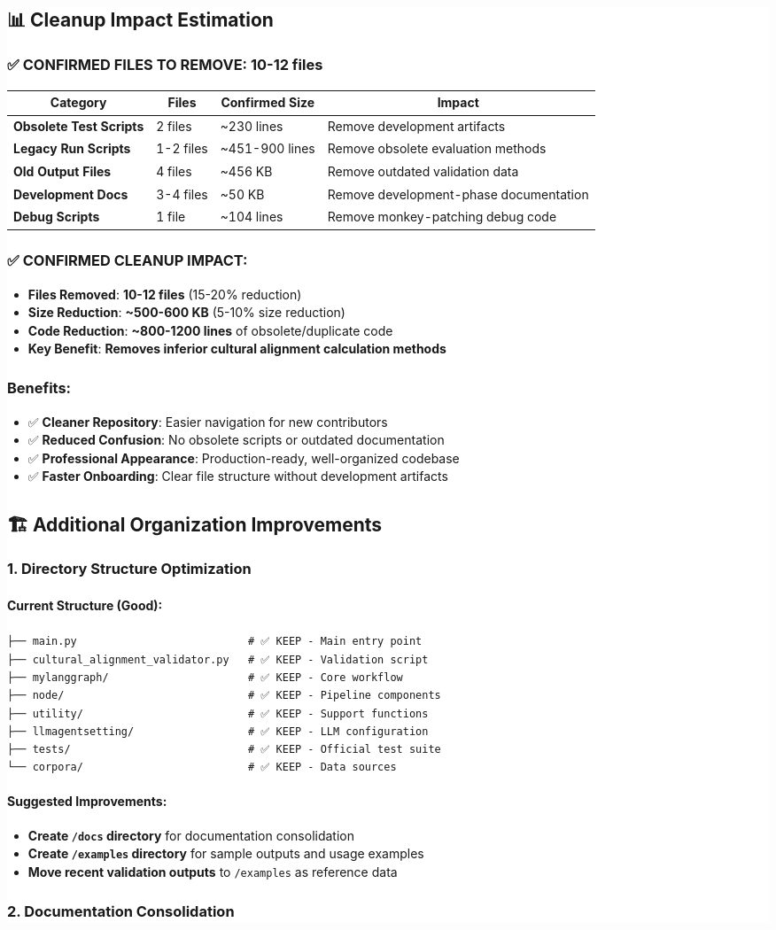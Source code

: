 ## 📊 **Cleanup Impact Estimation**

### **✅ CONFIRMED FILES TO REMOVE: 10-12 files**

| **Category** | **Files** | **Confirmed Size** | **Impact** |
|--------------|-----------|-------------------|------------|
| **Obsolete Test Scripts** | 2 files | ~230 lines | Remove development artifacts |
| **Legacy Run Scripts** | 1-2 files | ~451-900 lines | Remove obsolete evaluation methods |
| **Old Output Files** | 4 files | ~456 KB | Remove outdated validation data |
| **Development Docs** | 3-4 files | ~50 KB | Remove development-phase documentation |
| **Debug Scripts** | 1 file | ~104 lines | Remove monkey-patching debug code |

### **✅ CONFIRMED CLEANUP IMPACT:**
- **Files Removed**: **10-12 files** (15-20% reduction)
- **Size Reduction**: **~500-600 KB** (5-10% size reduction)
- **Code Reduction**: **~800-1200 lines** of obsolete/duplicate code
- **Key Benefit**: **Removes inferior cultural alignment calculation methods**

### **Benefits:**
- ✅ **Cleaner Repository**: Easier navigation for new contributors
- ✅ **Reduced Confusion**: No obsolete scripts or outdated documentation
- ✅ **Professional Appearance**: Production-ready, well-organized codebase
- ✅ **Faster Onboarding**: Clear file structure without development artifacts

## 🏗️ **Additional Organization Improvements**

### **1. Directory Structure Optimization**

#### **Current Structure (Good):**
```
├── main.py                           # ✅ KEEP - Main entry point
├── cultural_alignment_validator.py   # ✅ KEEP - Validation script
├── mylanggraph/                      # ✅ KEEP - Core workflow
├── node/                             # ✅ KEEP - Pipeline components  
├── utility/                          # ✅ KEEP - Support functions
├── llmagentsetting/                  # ✅ KEEP - LLM configuration
├── tests/                            # ✅ KEEP - Official test suite
└── corpora/                          # ✅ KEEP - Data sources
```

#### **Suggested Improvements:**
- **Create `/docs` directory** for documentation consolidation
- **Create `/examples` directory** for sample outputs and usage examples
- **Move recent validation outputs** to `/examples` as reference data

### **2. Documentation Consolidation**
